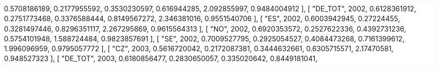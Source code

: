 0.5708186189,
0.2177955592,
0.3530230597,
0.616944285,
2.092855997,
0.9484004912 
],
[
 "DE_TOT",
2002,
0.6128361912,
0.2751773468,
0.3376588444,
0.8149567272,
2.346381016,
0.9551540706 
],
[
 "ES",
2002,
0.6003942945,
0.27224455,
0.3281497446,
0.8296351117,
2.267295869,
0.9615564313 
],
[
 "NO",
2002,
0.6920353572,
0.2527622336,
0.4392731236,
0.5754101948,
1.588724484,
0.9823857691 
],
[
 "SE",
2002,
0.7009527795,
0.2925054527,
0.4084473268,
0.7161399612,
1.996096959,
0.9795057772 
],
[
 "CZ",
2003,
0.5616720042,
0.2172087381,
0.3444632661,
0.6305715571,
2.17470581,
0.948527323 
],
[
 "DE_TOT",
2003,
0.6180856477,
0.2830650057,
0.335020642,
0.8449181041,